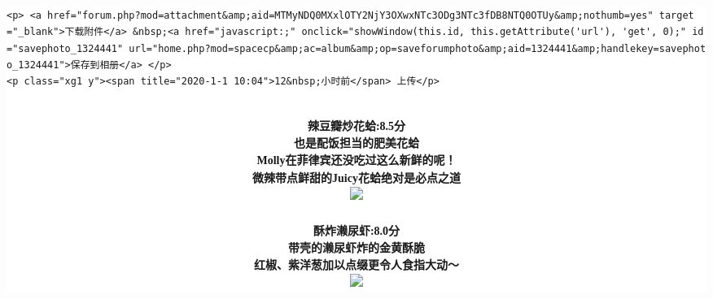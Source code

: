     <p> <a href="forum.php?mod=attachment&amp;aid=MTMyNDQ0MXxlOTY2NjY3OXwxNTc3ODg3NTc3fDB8NTQ0OTUy&amp;nothumb=yes" target="_blank">下载附件</a> &nbsp;<a href="javascript:;" onclick="showWindow(this.id, this.getAttribute('url'), 'get', 0);" id="savephoto_1324441" url="home.php?mod=spacecp&amp;ac=album&amp;op=saveforumphoto&amp;aid=1324441&amp;handlekey=savephoto_1324441">保存到相册</a> </p> 
    <p class="xg1 y"><span title="2020-1-1 10:04">12&nbsp;小时前</span> 上传</p> 
   </div> 
   <div class="tip_horn"></div> 
  </div> 
 </ignore_js_op> 
 <font face="微软雅黑"></font>
</div><div align="center">
 <font face="微软雅黑"><strong><br> </strong></font>
</div><div align="center">
 <font face="微软雅黑"><strong>辣豆瓣炒花蛤:8.5分</strong></font>
</div><div align="center">
 <font face="微软雅黑"><strong>也是配饭担当的肥美花蛤</strong></font>
</div><div align="center">
 <font face="微软雅黑"><strong>Molly在菲律宾还没吃过这么新鲜的呢！</strong></font>
</div><div align="center">
 <font face="微软雅黑"><strong>微辣带点鲜甜的Juicy花蛤绝对是必点之道</strong></font>
</div><div align="center"> 
 <ignore_js_op> 
  <img aid="1324442" src="static/image/common/none.gif" zoomfile="data/attachment/forum/202001/01/100434sei8773ebhgvcehb.jpg" file="data/attachment/forum/202001/01/100434sei8773ebhgvcehb.jpg" width="850" inpost="1"> 
  <div class="tip tip_4 aimg_tip" id="aimg_1324442_menu" style="position: absolute; display: none" disautofocus="true"> 
   <div class="xs0"> 
    <p><strong>5.jpg</strong> <em class="xg1">(134.49 KB, 下载次数: 0)</em></p> 
    <p> <a href="forum.php?mod=attachment&amp;aid=MTMyNDQ0MnxiNGM4ZDk4MXwxNTc3ODg3NTc3fDB8NTQ0OTUy&amp;nothumb=yes" target="_blank">下载附件</a> &nbsp;<a href="javascript:;" onclick="showWindow(this.id, this.getAttribute('url'), 'get', 0);" id="savephoto_1324442" url="home.php?mod=spacecp&amp;ac=album&amp;op=saveforumphoto&amp;aid=1324442&amp;handlekey=savephoto_1324442">保存到相册</a> </p> 
    <p class="xg1 y"><span title="2020-1-1 10:04">12&nbsp;小时前</span> 上传</p> 
   </div> 
   <div class="tip_horn"></div> 
  </div> 
 </ignore_js_op> 
 <font face="微软雅黑"></font>
</div><div align="center">
 <font face="微软雅黑"><strong><br> </strong></font>
</div><div align="center">
 <font face="微软雅黑"><strong>酥炸濑尿虾:8.0分</strong></font>
</div><div align="center">
 <font face="微软雅黑"><strong>带壳的濑尿虾炸的金黄酥脆</strong></font>
</div><div align="center">
 <font face="微软雅黑"><strong>红椒、紫洋葱加以点缀更令人食指大动～</strong></font>
</div><div align="center"> 
 <ignore_js_op> 
  <img aid="1324443" src="static/image/common/none.gif" zoomfile="data/attachment/forum/202001/01/100434urzw6gr6bvmvodb6.jpg" file="data/attachment/forum/202001/01/100434urzw6gr6bvmvodb6.jpg" width="850" inpost="1"> 
  <div class="tip tip_4 aimg_tip" id="aimg_1324443_menu" style="position: absolute; display: none" disautofocus="true"> 
   <div class="xs0"> 
    <p><strong>6.jpg</strong> <em class="xg1">(181.08 KB, 下载次数: 0)</em></p> 
    <p> <a href="forum.php?mod=attachment&amp;aid=MTMyNDQ0M3xmZDA2YjI1NHwxNTc3ODg3NTc3fDB8NTQ0OTUy&amp;nothumb=yes" target="_blank">下载附件</a> &nbsp;<a href="javascript:;" onclick="showWindow(this.id, this.getAttribute('url'), 'get', 0);" id="savephoto_1324443" url="home.php?mod=spacecp&amp;ac=album&amp;op=saveforumphoto&amp;aid=1324443&amp;handlekey=savephoto_1324443">保存到相册</a> </p> 
    <p class="xg1 y"><span title="2020-1-1 10:04">12&nbsp;小时前</span> 上传</p> 
   </div> 
   <div class="tip_horn"></div> 
  </div> 
 </ignore_js_op> 
 <font face="微软雅黑"></font>